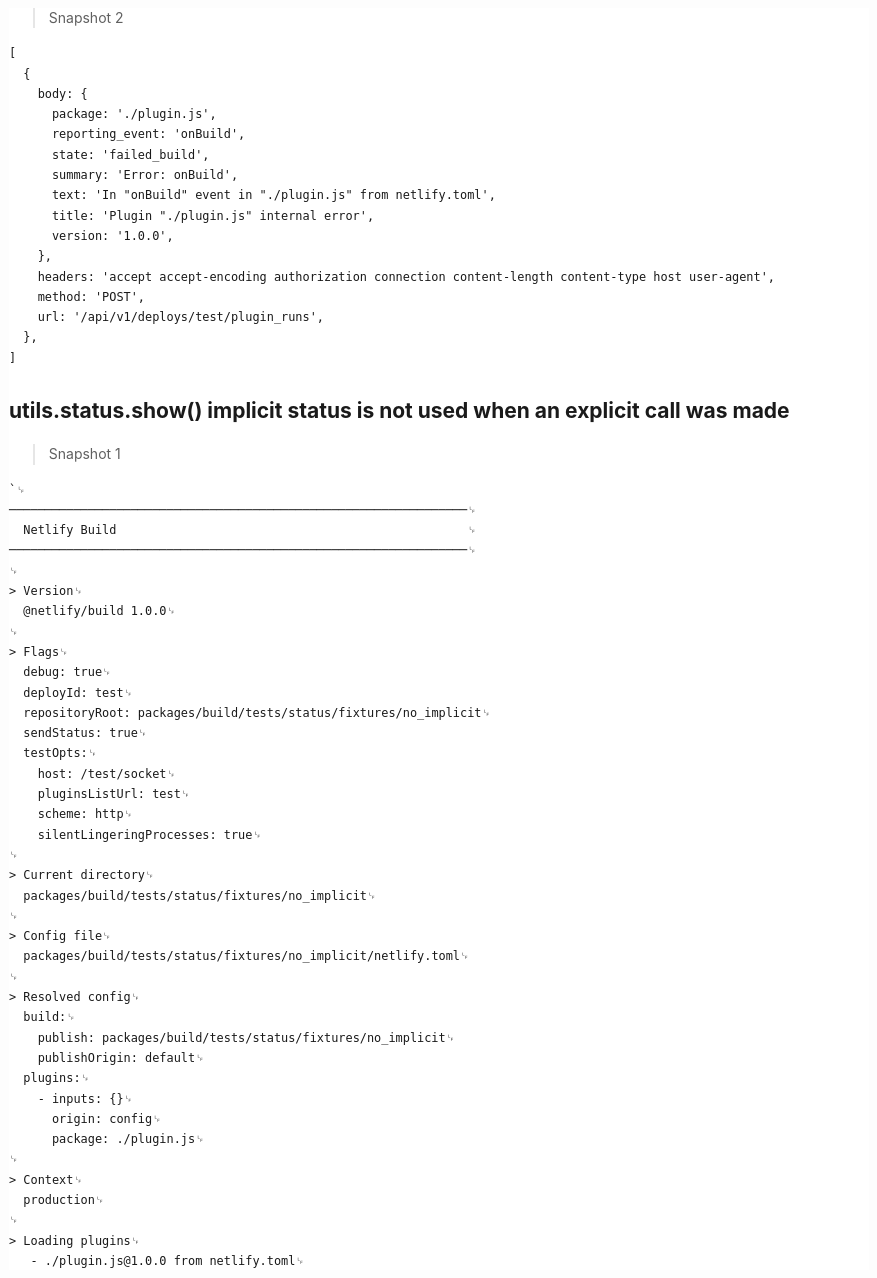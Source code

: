 > Snapshot 2

    [
      {
        body: {
          package: './plugin.js',
          reporting_event: 'onBuild',
          state: 'failed_build',
          summary: 'Error: onBuild',
          text: 'In "onBuild" event in "./plugin.js" from netlify.toml',
          title: 'Plugin "./plugin.js" internal error',
          version: '1.0.0',
        },
        headers: 'accept accept-encoding authorization connection content-length content-type host user-agent',
        method: 'POST',
        url: '/api/v1/deploys/test/plugin_runs',
      },
    ]

## utils.status.show() implicit status is not used when an explicit call was made

> Snapshot 1

    `␊
    ────────────────────────────────────────────────────────────────␊
      Netlify Build                                                 ␊
    ────────────────────────────────────────────────────────────────␊
    ␊
    > Version␊
      @netlify/build 1.0.0␊
    ␊
    > Flags␊
      debug: true␊
      deployId: test␊
      repositoryRoot: packages/build/tests/status/fixtures/no_implicit␊
      sendStatus: true␊
      testOpts:␊
        host: /test/socket␊
        pluginsListUrl: test␊
        scheme: http␊
        silentLingeringProcesses: true␊
    ␊
    > Current directory␊
      packages/build/tests/status/fixtures/no_implicit␊
    ␊
    > Config file␊
      packages/build/tests/status/fixtures/no_implicit/netlify.toml␊
    ␊
    > Resolved config␊
      build:␊
        publish: packages/build/tests/status/fixtures/no_implicit␊
        publishOrigin: default␊
      plugins:␊
        - inputs: {}␊
          origin: config␊
          package: ./plugin.js␊
    ␊
    > Context␊
      production␊
    ␊
    > Loading plugins␊
       - ./plugin.js@1.0.0 from netlify.toml␊